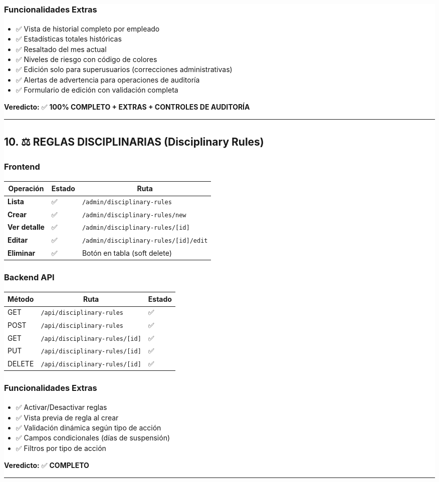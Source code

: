 ### Funcionalidades Extras
- ✅ Vista de historial completo por empleado
- ✅ Estadísticas totales históricas
- ✅ Resaltado del mes actual
- ✅ Niveles de riesgo con código de colores
- ✅ Edición solo para superusuarios (correcciones administrativas)
- ✅ Alertas de advertencia para operaciones de auditoría
- ✅ Formulario de edición con validación completa

**Veredicto:** ✅ **100% COMPLETO + EXTRAS + CONTROLES DE AUDITORÍA**

---

## 10. ⚖️ REGLAS DISCIPLINARIAS (Disciplinary Rules)

### Frontend
| Operación | Estado | Ruta |
|-----------|--------|------|
| **Lista** | ✅ | `/admin/disciplinary-rules` |
| **Crear** | ✅ | `/admin/disciplinary-rules/new` |
| **Ver detalle** | ✅ | `/admin/disciplinary-rules/[id]` |
| **Editar** | ✅ | `/admin/disciplinary-rules/[id]/edit` |
| **Eliminar** | ✅ | Botón en tabla (soft delete) |

### Backend API
| Método | Ruta | Estado |
|--------|------|--------|
| GET | `/api/disciplinary-rules` | ✅ |
| POST | `/api/disciplinary-rules` | ✅ |
| GET | `/api/disciplinary-rules/[id]` | ✅ |
| PUT | `/api/disciplinary-rules/[id]` | ✅ |
| DELETE | `/api/disciplinary-rules/[id]` | ✅ |

### Funcionalidades Extras
- ✅ Activar/Desactivar reglas
- ✅ Vista previa de regla al crear
- ✅ Validación dinámica según tipo de acción
- ✅ Campos condicionales (días de suspensión)
- ✅ Filtros por tipo de acción

**Veredicto:** ✅ **COMPLETO**

---
